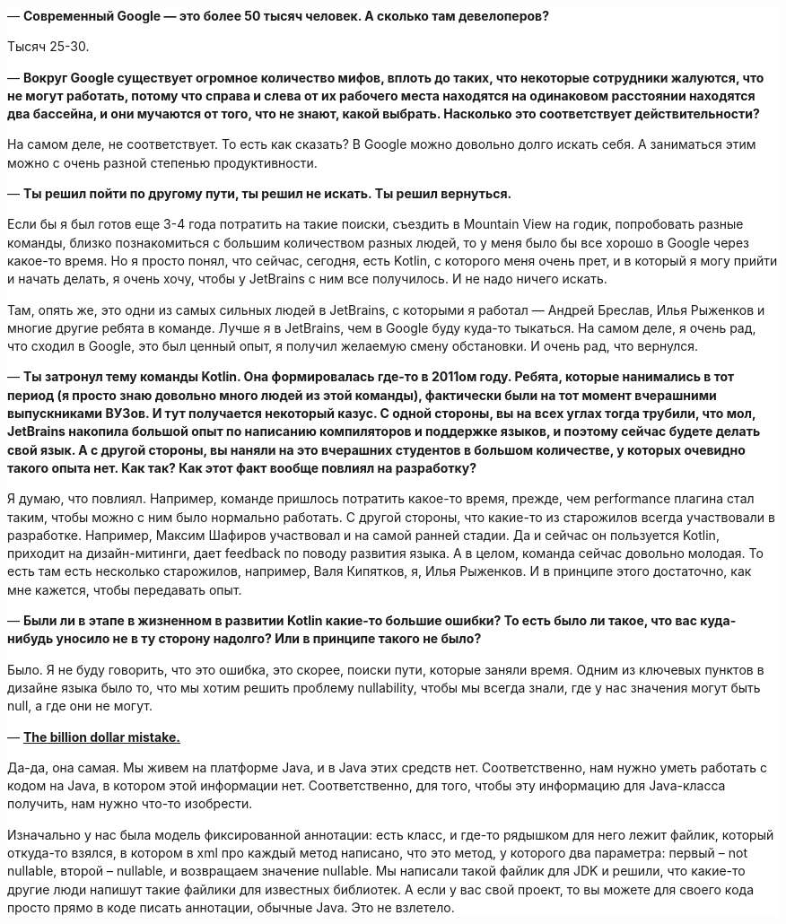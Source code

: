 — **Современный Google — это более 50 тысяч человек. А сколько там девелоперов?**

Тысяч 25-30\.

— **Вокруг Google существует огромное количество мифов, вплоть до таких, что некоторые сотрудники жалуются, что не могут работать, потому что справа и слева от их рабочего места находятся на одинаковом расстоянии находятся два бассейна, и они мучаются от того, что не знают, какой выбрать. Насколько это соответствует действительности?**

На самом деле, не соответствует. То есть как сказать? В Google можно довольно долго искать себя. А заниматься этим можно с очень разной степенью продуктивности.

— **Ты решил пойти по другому пути, ты решил не искать. Ты решил вернуться.**

Если бы я был готов еще 3-4 года потратить на такие поиски, съездить в Mountain View на годик, попробовать разные команды, близко познакомиться с большим количеством разных людей, то у меня было бы все хорошо в Google через какое-то время. Но я просто понял, что сейчас, сегодня, есть Kotlin, с которого меня очень прет, и в который я могу прийти и начать делать, я очень хочу, чтобы у JetBrains с ним все получилось. И не надо ничего искать.

Там, опять же, это одни из самых сильных людей в JetBrains, с которыми я работал — Андрей Бреслав, Илья Рыженков и многие другие ребята в команде. Лучше я в JetBrains, чем в Google буду куда-то тыкаться. На самом деле, я очень рад, что сходил в Google, это был ценный опыт, я получил желаемую смену обстановки. И очень рад, что вернулся.

— **Ты затронул тему команды Kotlin. Она формировалась где-то в 2011ом году. Ребята, которые нанимались в тот период (я просто знаю довольно много людей из этой команды), фактически были на тот момент вчерашними выпускниками ВУЗов. И тут получается некоторый казус. С одной стороны, вы на всех углах тогда трубили, что мол, JetBrains накопила большой опыт по написанию компиляторов и поддержке языков, и поэтому сейчас будете делать свой язык. А с другой стороны, вы наняли на это вчерашних студентов в большом количестве, у которых очевидно такого опыта нет. Как так? Как этот факт вообще повлиял на разработку?**

Я думаю, что повлиял. Например, команде пришлось потратить какое-то время, прежде, чем performance плагина стал таким, чтобы можно с ним было нормально работать. С другой стороны, что какие-то из старожилов всегда участвовали в разработке. Например, Максим Шафиров участвовал и на самой ранней стадии. Да и сейчас он пользуется Kotlin, приходит на дизайн-митинги, дает feedback по поводу развития языка. А в целом, команда сейчас довольно молодая. То есть там есть несколько старожилов, например, Валя Кипятков, я, Илья Рыженков. И в принципе этого достаточно, как мне кажется, чтобы передавать опыт.

— **Были ли в этапе в жизненном в развитии Kotlin какие-то большие ошибки? То есть было ли такое, что вас куда-нибудь уносило не в ту сторону надолго? Или в принципе такого не было?**

Было. Я не буду говорить, что это ошибка, это скорее, поиски пути, которые заняли время. Одним из ключевых пунктов в дизайне языка было то, что мы хотим решить проблему nullability, чтобы мы всегда знали, где у нас значения могут быть null, а где они не могут.

— **[The billion dollar mistake.](https://en.wikipedia.org/wiki/Tony_Hoare#Apologies_and_retractions)**

Да-да, она самая. Мы живем на платформе Java, и в Java этих средств нет. Соответственно, нам нужно уметь работать с кодом на Java, в котором этой информации нет. Соответственно, для того, чтобы эту информацию для Java-класса получить, нам нужно что-то изобрести.

Изначально у нас была модель фиксированной аннотации: есть класс, и где-то рядышком для него лежит файлик, который откуда-то взялся, в котором в xml про каждый метод написано, что это метод, у которого два параметра: первый – not nullable, второй – nullable, и возвращаем значение nullable. Мы написали такой файлик для JDK и решили, что какие-то другие люди напишут такие файлики для известных библиотек. А если у вас свой проект, то вы можете для своего кода просто прямо в коде писать аннотации, обычные Java. Это не взлетело.
